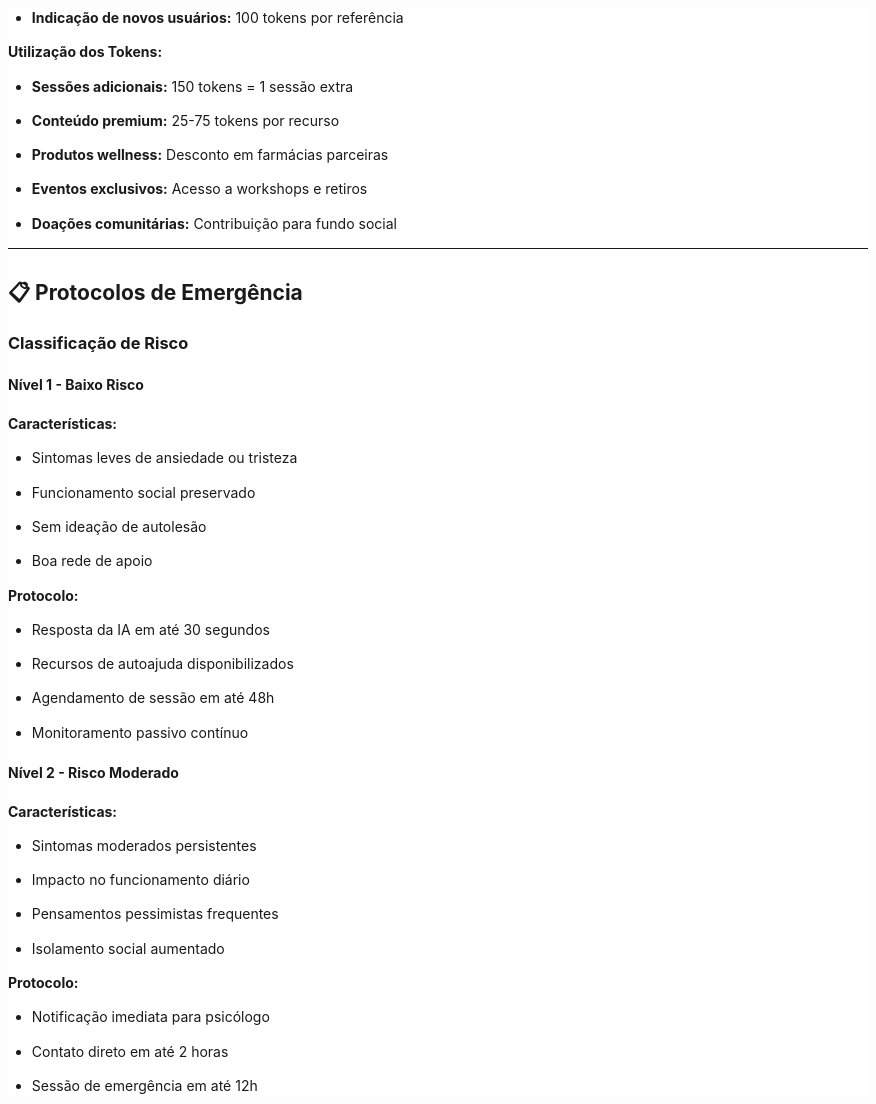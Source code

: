 * **Indicação de novos usuários:** 100 tokens por referência

**Utilização dos Tokens:**

* **Sessões adicionais:** 150 tokens = 1 sessão extra

* **Conteúdo premium:** 25-75 tokens por recurso

* **Produtos wellness:** Desconto em farmácias parceiras

* **Eventos exclusivos:** Acesso a workshops e retiros

* **Doações comunitárias:** Contribuição para fundo social

***

## 📋 **Protocolos de Emergência**

### **Classificação de Risco**

#### **Nível 1 - Baixo Risco**

**Características:**

* Sintomas leves de ansiedade ou tristeza

* Funcionamento social preservado

* Sem ideação de autolesão

* Boa rede de apoio

**Protocolo:**

* Resposta da IA em até 30 segundos

* Recursos de autoajuda disponibilizados

* Agendamento de sessão em até 48h

* Monitoramento passivo contínuo

#### **Nível 2 - Risco Moderado**

**Características:**

* Sintomas moderados persistentes

* Impacto no funcionamento diário

* Pensamentos pessimistas frequentes

* Isolamento social aumentado

**Protocolo:**

* Notificação imediata para psicólogo

* Contato direto em até 2 horas

* Sessão de emergência em até 12h
